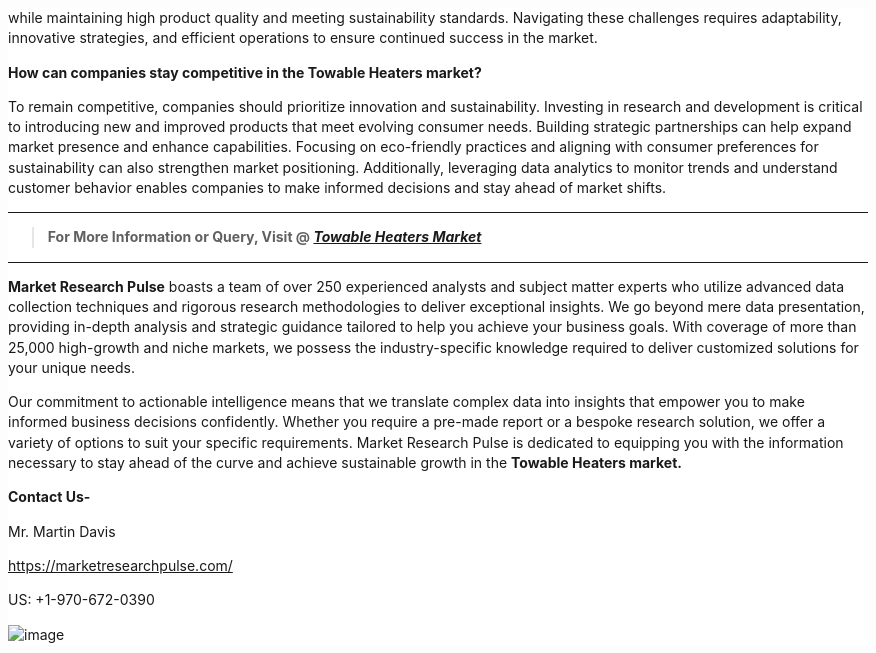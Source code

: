 while maintaining high product quality and meeting sustainability standards. Navigating these challenges requires adaptability, innovative strategies, and efficient operations to ensure continued success in the market.</p><p><strong>How can companies stay competitive in the Towable Heaters market?</strong></p><p>To remain competitive, companies should prioritize innovation and sustainability. Investing in research and development is critical to introducing new and improved products that meet evolving consumer needs. Building strategic partnerships can help expand market presence and enhance capabilities. Focusing on eco-friendly practices and aligning with consumer preferences for sustainability can also strengthen market positioning. Additionally, leveraging data analytics to monitor trends and understand customer behavior enables companies to make informed decisions and stay ahead of market shifts.</p><hr /><blockquote><p><strong>For More Information or Query, Visit @&nbsp;<em><a href="https://marketresearchpulse.com/report/7926/towable-heaters-market?utm_source=Linkedin&utm_medium=052">Towable Heaters Market</a></em></strong></p></blockquote><hr /><p><strong>Market Research Pulse</strong> boasts a team of over 250 experienced analysts and subject matter experts who utilize advanced data collection techniques and rigorous research methodologies to deliver exceptional insights. We go beyond mere data presentation, providing in-depth analysis and strategic guidance tailored to help you achieve your business goals. With coverage of more than 25,000 high-growth and niche markets, we possess the industry-specific knowledge required to deliver customized solutions for your unique needs.</p><p>Our commitment to actionable intelligence means that we translate complex data into insights that empower you to make informed business decisions confidently. Whether you require a pre-made report or a bespoke research solution, we offer a variety of options to suit your specific requirements. Market Research Pulse is dedicated to equipping you with the information necessary to stay ahead of the curve and achieve sustainable growth in the <strong>Towable Heaters market.</strong></p><p><strong>Contact Us-</strong></p><p>Mr. Martin Davis</p><p>https://marketresearchpulse.com/</p><p>US: +1-970-672-0390</p>
![image](https://github.com/user-attachments/assets/563d720b-1d1e-40df-88d4-3192e4f17ce6)
